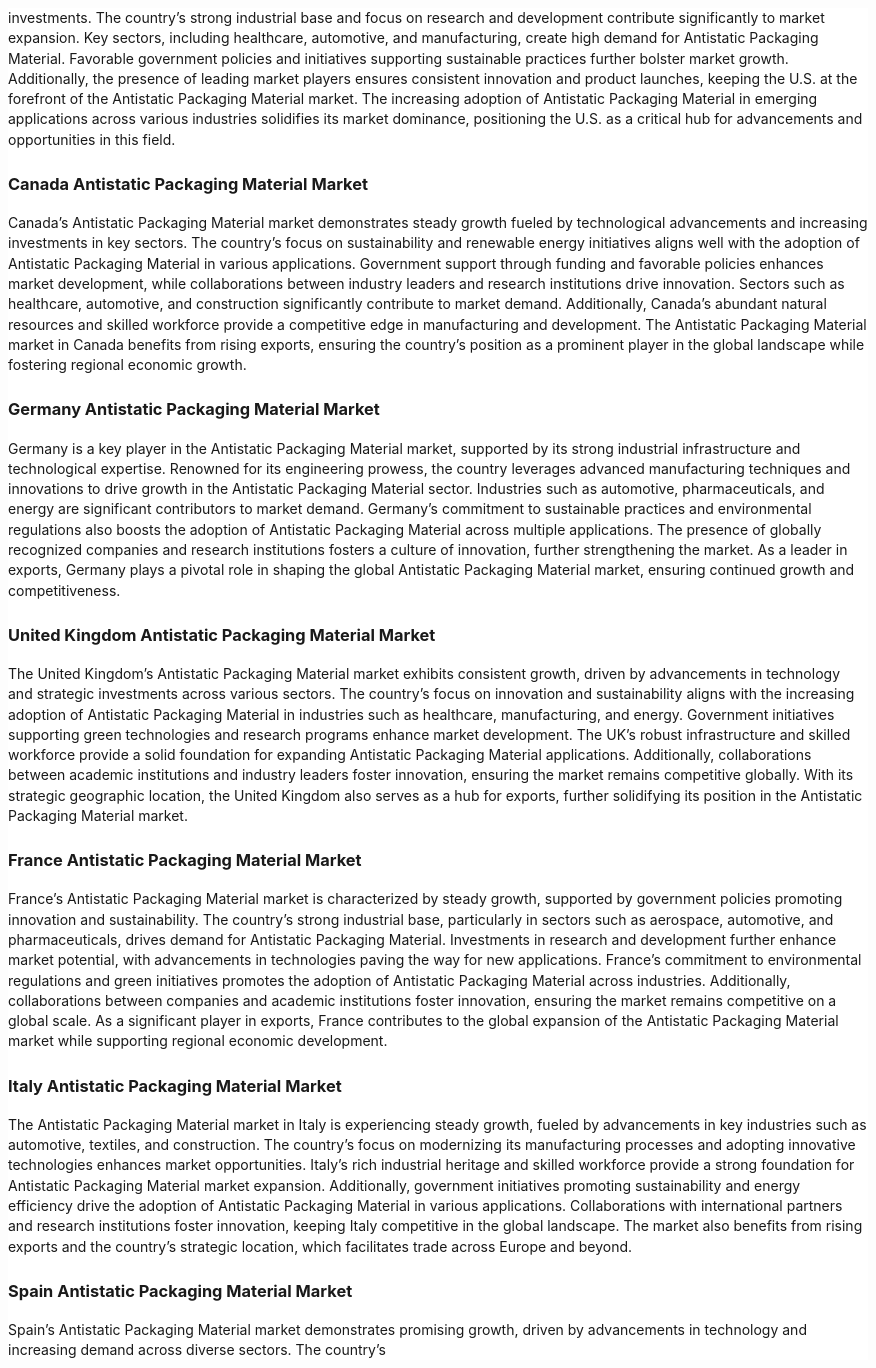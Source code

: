 investments. The country&rsquo;s strong industrial base and focus on research and development contribute significantly to market expansion. Key sectors, including healthcare, automotive, and manufacturing, create high demand for Antistatic Packaging Material. Favorable government policies and initiatives supporting sustainable practices further bolster market growth. Additionally, the presence of leading market players ensures consistent innovation and product launches, keeping the U.S. at the forefront of the Antistatic Packaging Material market. The increasing adoption of Antistatic Packaging Material in emerging applications across various industries solidifies its market dominance, positioning the U.S. as a critical hub for advancements and opportunities in this field.</p><h3>Canada Antistatic Packaging Material Market</h3><p>Canada&rsquo;s Antistatic Packaging Material market demonstrates steady growth fueled by technological advancements and increasing investments in key sectors. The country&rsquo;s focus on sustainability and renewable energy initiatives aligns well with the adoption of Antistatic Packaging Material in various applications. Government support through funding and favorable policies enhances market development, while collaborations between industry leaders and research institutions drive innovation. Sectors such as healthcare, automotive, and construction significantly contribute to market demand. Additionally, Canada&rsquo;s abundant natural resources and skilled workforce provide a competitive edge in manufacturing and development. The Antistatic Packaging Material market in Canada benefits from rising exports, ensuring the country&rsquo;s position as a prominent player in the global landscape while fostering regional economic growth.</p><h3>Germany Antistatic Packaging Material Market</h3><p>Germany is a key player in the Antistatic Packaging Material market, supported by its strong industrial infrastructure and technological expertise. Renowned for its engineering prowess, the country leverages advanced manufacturing techniques and innovations to drive growth in the Antistatic Packaging Material sector. Industries such as automotive, pharmaceuticals, and energy are significant contributors to market demand. Germany&rsquo;s commitment to sustainable practices and environmental regulations also boosts the adoption of Antistatic Packaging Material across multiple applications. The presence of globally recognized companies and research institutions fosters a culture of innovation, further strengthening the market. As a leader in exports, Germany plays a pivotal role in shaping the global Antistatic Packaging Material market, ensuring continued growth and competitiveness.</p><h3>United Kingdom Antistatic Packaging Material Market</h3><p>The United Kingdom&rsquo;s Antistatic Packaging Material market exhibits consistent growth, driven by advancements in technology and strategic investments across various sectors. The country&rsquo;s focus on innovation and sustainability aligns with the increasing adoption of Antistatic Packaging Material in industries such as healthcare, manufacturing, and energy. Government initiatives supporting green technologies and research programs enhance market development. The UK&rsquo;s robust infrastructure and skilled workforce provide a solid foundation for expanding Antistatic Packaging Material applications. Additionally, collaborations between academic institutions and industry leaders foster innovation, ensuring the market remains competitive globally. With its strategic geographic location, the United Kingdom also serves as a hub for exports, further solidifying its position in the Antistatic Packaging Material market.</p><h3>France Antistatic Packaging Material Market</h3><p>France&rsquo;s Antistatic Packaging Material market is characterized by steady growth, supported by government policies promoting innovation and sustainability. The country&rsquo;s strong industrial base, particularly in sectors such as aerospace, automotive, and pharmaceuticals, drives demand for Antistatic Packaging Material. Investments in research and development further enhance market potential, with advancements in technologies paving the way for new applications. France&rsquo;s commitment to environmental regulations and green initiatives promotes the adoption of Antistatic Packaging Material across industries. Additionally, collaborations between companies and academic institutions foster innovation, ensuring the market remains competitive on a global scale. As a significant player in exports, France contributes to the global expansion of the Antistatic Packaging Material market while supporting regional economic development.</p><h3>Italy Antistatic Packaging Material Market</h3><p>The Antistatic Packaging Material market in Italy is experiencing steady growth, fueled by advancements in key industries such as automotive, textiles, and construction. The country&rsquo;s focus on modernizing its manufacturing processes and adopting innovative technologies enhances market opportunities. Italy&rsquo;s rich industrial heritage and skilled workforce provide a strong foundation for Antistatic Packaging Material market expansion. Additionally, government initiatives promoting sustainability and energy efficiency drive the adoption of Antistatic Packaging Material in various applications. Collaborations with international partners and research institutions foster innovation, keeping Italy competitive in the global landscape. The market also benefits from rising exports and the country&rsquo;s strategic location, which facilitates trade across Europe and beyond.</p><h3>Spain Antistatic Packaging Material Market</h3><p>Spain&rsquo;s Antistatic Packaging Material market demonstrates promising growth, driven by advancements in technology and increasing demand across diverse sectors. The country&rsquo;s